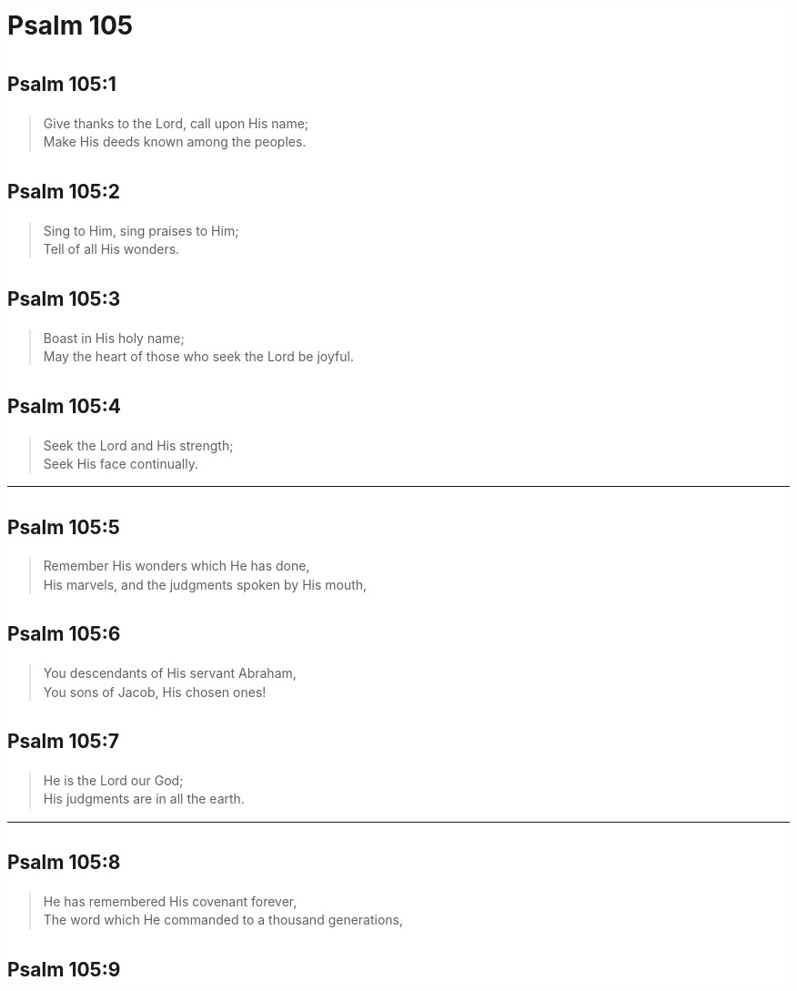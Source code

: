 # Psalm 105

## Psalm 105:1

> Give thanks to the Lord, call upon His name;  
> Make His deeds known among the peoples.

## Psalm 105:2

> Sing to Him, sing praises to Him;  
> Tell of all His wonders.

## Psalm 105:3

> Boast in His holy name;  
> May the heart of those who seek the Lord be joyful.

## Psalm 105:4

> Seek the Lord and His strength;  
> Seek His face continually.

---

## Psalm 105:5

> Remember His wonders which He has done,  
> His marvels, and the judgments spoken by His mouth,

## Psalm 105:6

> You descendants of His servant Abraham,  
> You sons of Jacob, His chosen ones!

## Psalm 105:7

> He is the Lord our God;  
> His judgments are in all the earth.

---

## Psalm 105:8

> He has remembered His covenant forever,  
> The word which He commanded to a thousand generations,

## Psalm 105:9
